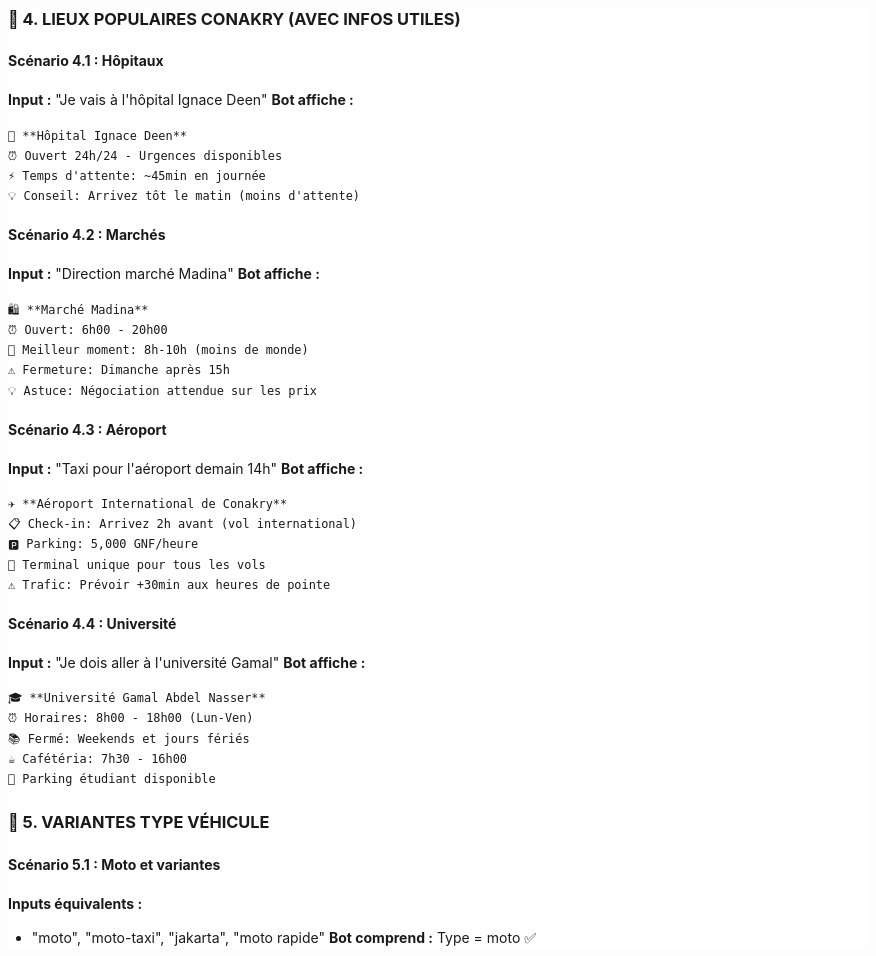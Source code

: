 ### 🏥 4. LIEUX POPULAIRES CONAKRY (AVEC INFOS UTILES)

#### Scénario 4.1 : Hôpitaux
**Input :** "Je vais à l'hôpital Ignace Deen"
**Bot affiche :**
```
🏥 **Hôpital Ignace Deen**
⏰ Ouvert 24h/24 - Urgences disponibles
⚡ Temps d'attente: ~45min en journée
💡 Conseil: Arrivez tôt le matin (moins d'attente)
```

#### Scénario 4.2 : Marchés  
**Input :** "Direction marché Madina"
**Bot affiche :**
```
🛍️ **Marché Madina**
⏰ Ouvert: 6h00 - 20h00
🌅 Meilleur moment: 8h-10h (moins de monde)
⚠️ Fermeture: Dimanche après 15h
💡 Astuce: Négociation attendue sur les prix
```

#### Scénario 4.3 : Aéroport
**Input :** "Taxi pour l'aéroport demain 14h"
**Bot affiche :**
```
✈️ **Aéroport International de Conakry**
📋 Check-in: Arrivez 2h avant (vol international)
🅿️ Parking: 5,000 GNF/heure
💼 Terminal unique pour tous les vols
⚠️ Trafic: Prévoir +30min aux heures de pointe
```

#### Scénario 4.4 : Université
**Input :** "Je dois aller à l'université Gamal"
**Bot affiche :**
```
🎓 **Université Gamal Abdel Nasser**
⏰ Horaires: 8h00 - 18h00 (Lun-Ven)
📚 Fermé: Weekends et jours fériés
☕ Cafétéria: 7h30 - 16h00
🚗 Parking étudiant disponible
```

### 🚕 5. VARIANTES TYPE VÉHICULE

#### Scénario 5.1 : Moto et variantes
**Inputs équivalents :**
- "moto", "moto-taxi", "jakarta", "moto rapide"
**Bot comprend :** Type = moto ✅
